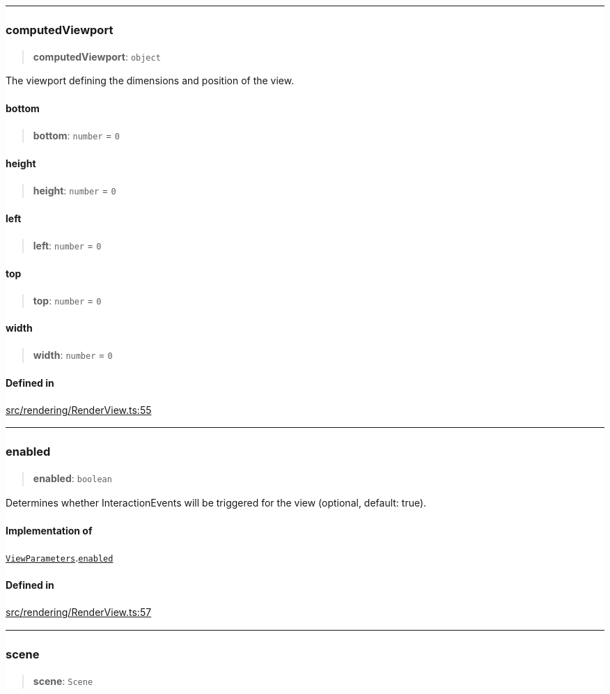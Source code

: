 ***

### computedViewport

> **computedViewport**: `object`

The viewport defining the dimensions and position of the view.

#### bottom

> **bottom**: `number` = `0`

#### height

> **height**: `number` = `0`

#### left

> **left**: `number` = `0`

#### top

> **top**: `number` = `0`

#### width

> **width**: `number` = `0`

#### Defined in

[src/rendering/RenderView.ts:55](https://github.com/agargaro/three.ez/blob/6a659b7871154988e88d8973e76bf92863e7cc6e/src/rendering/RenderView.ts#L55)

***

### enabled

> **enabled**: `boolean`

Determines whether InteractionEvents will be triggered for the view (optional, default: true).

#### Implementation of

[`ViewParameters`](/three.ez/api/interfaces/viewparameters/).[`enabled`](/three.ez/api/interfaces/viewparameters/#enabled)

#### Defined in

[src/rendering/RenderView.ts:57](https://github.com/agargaro/three.ez/blob/6a659b7871154988e88d8973e76bf92863e7cc6e/src/rendering/RenderView.ts#L57)

***

### scene

> **scene**: `Scene`
